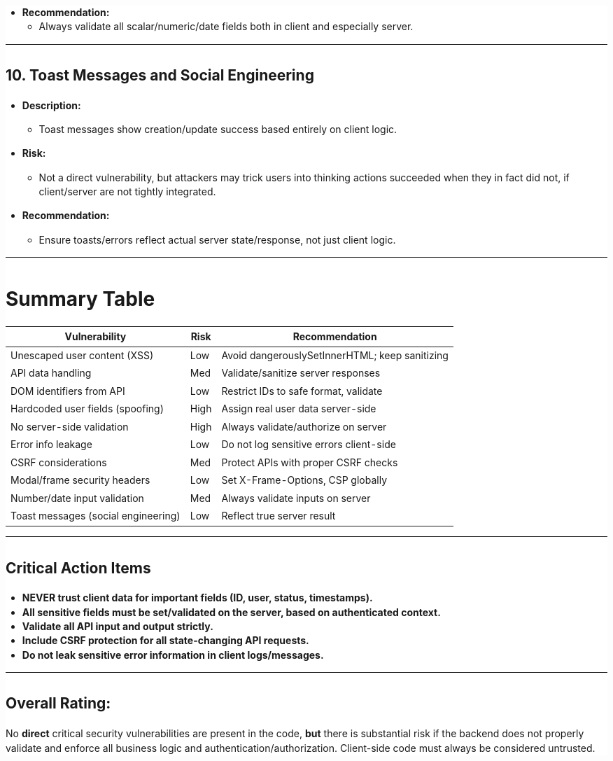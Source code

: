 - **Recommendation:**
  - Always validate all scalar/numeric/date fields both in client and especially server.

---

## 10. **Toast Messages and Social Engineering**

- **Description:**
  - Toast messages show creation/update success based entirely on client logic.

- **Risk:**
  - Not a direct vulnerability, but attackers may trick users into thinking actions succeeded when they in fact did not, if client/server are not tightly integrated.

- **Recommendation:**
  - Ensure toasts/errors reflect actual server state/response, not just client logic.

---

# **Summary Table**

| Vulnerability                       | Risk | Recommendation                                 |
| ----------------------------------- | ---- | ---------------------------------------------- |
| Unescaped user content (XSS)        | Low  | Avoid dangerouslySetInnerHTML; keep sanitizing |
| API data handling                   | Med  | Validate/sanitize server responses             |
| DOM identifiers from API            | Low  | Restrict IDs to safe format, validate          |
| Hardcoded user fields (spoofing)    | High | Assign real user data server-side              |
| No server-side validation           | High | Always validate/authorize on server            |
| Error info leakage                  | Low  | Do not log sensitive errors client-side        |
| CSRF considerations                 | Med  | Protect APIs with proper CSRF checks           |
| Modal/frame security headers        | Low  | Set X-Frame-Options, CSP globally              |
| Number/date input validation        | Med  | Always validate inputs on server               |
| Toast messages (social engineering) | Low  | Reflect true server result                     |

---

## **Critical Action Items**

- **NEVER trust client data for important fields (ID, user, status, timestamps).**
- **All sensitive fields must be set/validated on the server, based on authenticated context.**
- **Validate all API input and output strictly.**
- **Include CSRF protection for all state-changing API requests.**
- **Do not leak sensitive error information in client logs/messages.**

---

## **Overall Rating**:

No **direct** critical security vulnerabilities are present in the code, **but** there is substantial risk if the backend does not properly validate and enforce all business logic and authentication/authorization. Client-side code must always be considered untrusted.
